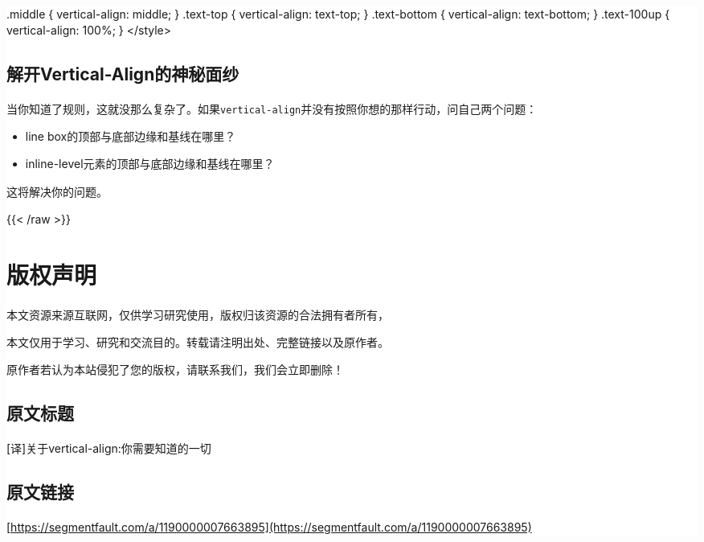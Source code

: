   <span class="hljs-selector-class">.middle</span>      { <span class="hljs-attribute">vertical-align</span>: middle; }
  <span class="hljs-selector-class">.text-top</span>    { <span class="hljs-attribute">vertical-align</span>: text-top; }
  <span class="hljs-selector-class">.text-bottom</span> { <span class="hljs-attribute">vertical-align</span>: text-bottom; }
  <span class="hljs-selector-class">.text-100up</span>  { <span class="hljs-attribute">vertical-align</span>: <span class="hljs-number">100%</span>; }
</span><span class="hljs-tag">&lt;/<span class="hljs-name">style</span>&gt;</span></code></pre>
<h2 id="articleHeader14">解开Vertical-Align的神秘面纱</h2>
<p>当你知道了规则，这就没那么复杂了。如果<code>vertical-align</code>并没有按照你想的那样行动，问自己两个问题：</p>
<ul>
<li><p>line box的顶部与底部边缘和基线在哪里？</p></li>
<li><p>inline-level元素的顶部与底部边缘和基线在哪里？</p></li>
</ul>
<p>这将解决你的问题。</p>

                
{{< /raw >}}

# 版权声明
本文资源来源互联网，仅供学习研究使用，版权归该资源的合法拥有者所有，

本文仅用于学习、研究和交流目的。转载请注明出处、完整链接以及原作者。

原作者若认为本站侵犯了您的版权，请联系我们，我们会立即删除！

## 原文标题
[译]关于vertical-align:你需要知道的一切

## 原文链接
[https://segmentfault.com/a/1190000007663895](https://segmentfault.com/a/1190000007663895)

